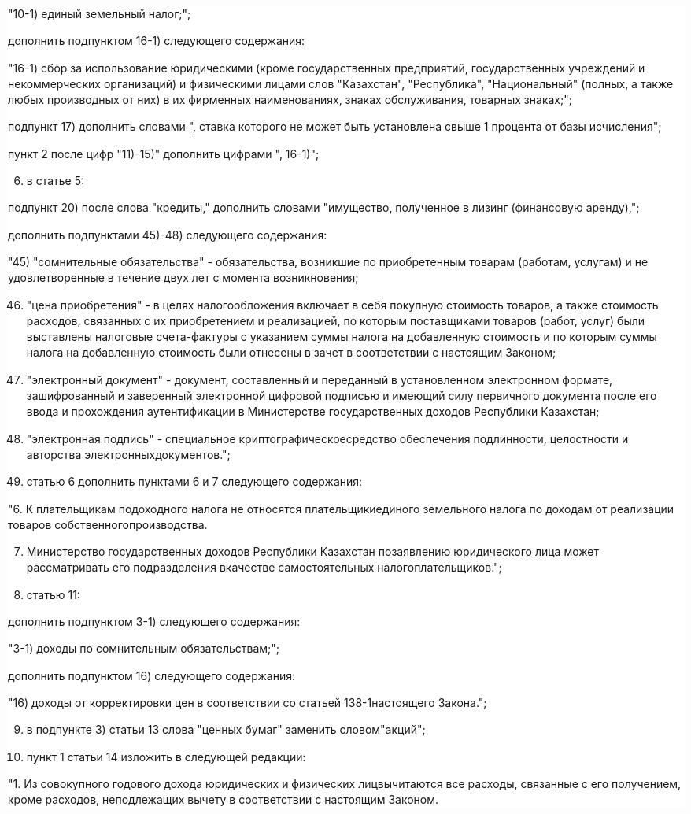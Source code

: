 "10-1) единый земельный налог;";

дополнить подпунктом 16-1) следующего содержания:

"16-1) сбор за использование юридическими (кроме государственных предприятий, государственных учреждений и некоммерческих организаций) и физическими лицами слов "Казахстан", "Республика", "Национальный" (полных, а также любых производных от них) в их фирменных наименованиях, знаках обслуживания, товарных знаках;";

подпункт 17) дополнить словами ", ставка которого не может быть установлена свыше 1 процента от базы исчисления";

пункт 2 после цифр "11)-15)" дополнить цифрами ", 16-1)";

6) в статье 5:

подпункт 20) после слова "кредиты," дополнить словами "имущество, полученное в лизинг (финансовую аренду),";

дополнить подпунктами 45)-48) следующего содержания:

"45) "сомнительные обязательства" - обязательства, возникшие по приобретенным товарам (работам, услугам) и не удовлетворенные в течение двух лет с момента возникновения;

46) "цена приобретения" - в целях налогообложения включает в себя покупную стоимость товаров, а также стоимость расходов, связанных с их приобретением и реализацией, по которым поставщиками товаров (работ, услуг) были выставлены налоговые счета-фактуры с указанием суммы налога на добавленную стоимость и по которым суммы налога на добавленную стоимость были отнесены в зачет в соответствии с настоящим Законом;

47) "электронный документ" - документ, составленный и переданный в установленном электронном формате, зашифрованный и заверенный электронной цифровой подписью и имеющий силу первичного документа после его ввода и прохождения аутентификации в Министерстве государственных доходов Республики Казахстан;

48) "электронная подпись" - специальное криптографическоесредство обеспечения подлинности, целостности и авторства электронныхдокументов.";

7) статью 6 дополнить пунктами 6 и 7 следующего содержания:

"6. К плательщикам подоходного налога не относятся плательщикиединого земельного налога по доходам от реализации товаров собственногопроизводства.

7. Министерство государственных доходов Республики Казахстан позаявлению юридического лица может рассматривать его подразделения вкачестве самостоятельных налогоплательщиков.";

8) статью 11:

дополнить подпунктом 3-1) следующего содержания:

"3-1) доходы по сомнительным обязательствам;";

дополнить подпунктом 16) следующего содержания:

"16) доходы от корректировки цен в соответствии со статьей 138-1настоящего Закона.";

9) в подпункте 3) статьи 13 слова "ценных бумаг" заменить словом"акций";

10) пункт 1 статьи 14 изложить в следующей редакции:

"1. Из совокупного годового дохода юридических и физических лицвычитаются все расходы, связанные с его получением, кроме расходов, неподлежащих вычету в соответствии с настоящим Законом.
